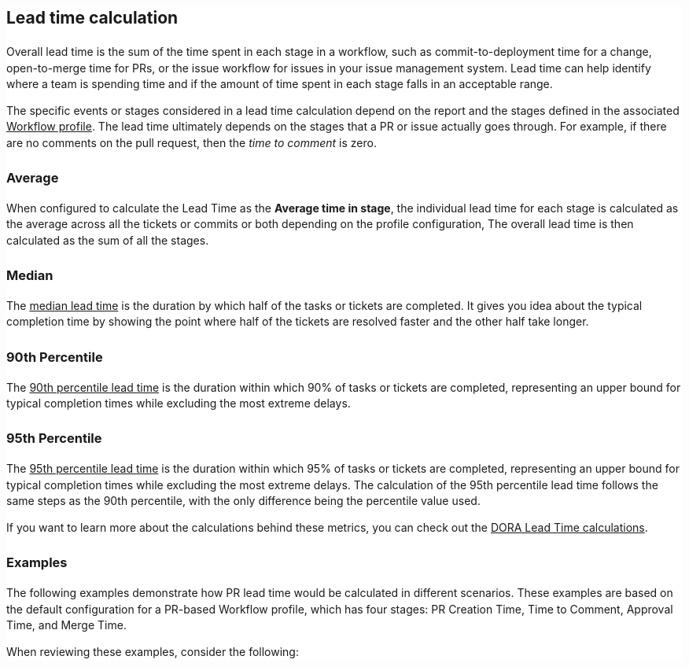 

## Lead time calculation

Overall lead time is the sum of the time spent in each stage in a workflow, such as commit-to-deployment time for a change, open-to-merge time for PRs, or the issue workflow for issues in your issue management system. Lead time can help identify where a team is spending time and if the amount of time spent in each stage falls in an acceptable range.

The specific events or stages considered in a lead time calculation depend on the report and the stages defined in the associated [Workflow profile](#workflow-profiles-for-lead-time). The lead time ultimately depends on the stages that a PR or issue actually goes through. For example, if there are no comments on the pull request, then the *time to comment* is zero.

### Average

When configured to calculate the Lead Time as the **Average time in stage**, the individual lead time for each stage is calculated as the average across all the tickets or commits or both depending on the profile configuration, The overall lead time is then calculated as the sum of all the stages.

### Median

The [median lead time](/docs/software-engineering-insights/propelo-sei/sei-administration/sei-calculations/dora/dora-lead-time-calculation#median) is the duration by which half of the tasks or tickets are completed. It gives you idea about the typical completion time by showing the point where half of the tickets are resolved faster and the other half take longer.

### 90th Percentile

The [90th percentile lead time](/docs/software-engineering-insights/propelo-sei/sei-administration/sei-calculations/dora/dora-lead-time-calculation#90th-percentile) is the duration within which 90% of tasks or tickets are completed, representing an upper bound for typical completion times while excluding the most extreme delays.

### 95th Percentile

The [95th percentile lead time](/docs/software-engineering-insights/propelo-sei/sei-administration/sei-calculations/dora/dora-lead-time-calculation#95th-percentile) is the duration within which 95% of tasks or tickets are completed, representing an upper bound for typical completion times while excluding the most extreme delays. The calculation of the 95th percentile lead time follows the same steps as the 90th percentile, with the only difference being the percentile value used.

If you want to learn more about the calculations behind these metrics, you can check out the [DORA Lead Time calculations](/docs/software-engineering-insights/propelo-sei/sei-administration/sei-calculations/dora/dora-lead-time-calculation).

### Examples

The following examples demonstrate how PR lead time would be calculated in different scenarios. These examples are based on the default configuration for a PR-based Workflow profile, which has four stages: PR Creation Time, Time to Comment, Approval Time, and Merge Time.

When reviewing these examples, consider the following:
